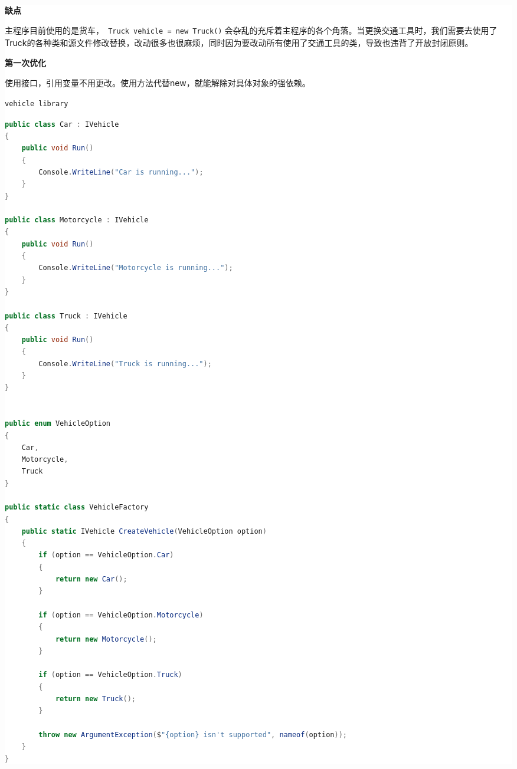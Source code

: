 **缺点**

主程序目前使用的是货车，` Truck vehicle = new Truck()` 会杂乱的充斥着主程序的各个角落。当更换交通工具时，我们需要去使用了Truck的各种类和源文件修改替换，改动很多也很麻烦，同时因为要改动所有使用了交通工具的类，导致也违背了开放封闭原则。

**第一次优化**

使用接口，引用变量不用更改。使用方法代替new，就能解除对具体对象的强依赖。

`vehicle library`

```csharp
public class Car : IVehicle
{
    public void Run()
    {
        Console.WriteLine("Car is running...");
    }
}

public class Motorcycle : IVehicle
{
    public void Run()
    {
        Console.WriteLine("Motorcycle is running...");
    }
}

public class Truck : IVehicle
{
    public void Run()
    {
        Console.WriteLine("Truck is running...");
    }
}


public enum VehicleOption
{
    Car,
    Motorcycle,
    Truck
}

public static class VehicleFactory
{
    public static IVehicle CreateVehicle(VehicleOption option)
    {
        if (option == VehicleOption.Car)
        {
            return new Car();
        }

        if (option == VehicleOption.Motorcycle)
        {
            return new Motorcycle();
        }

        if (option == VehicleOption.Truck)
        {
            return new Truck();
        }

        throw new ArgumentException($"{option} isn't supported", nameof(option));
    }
}
```